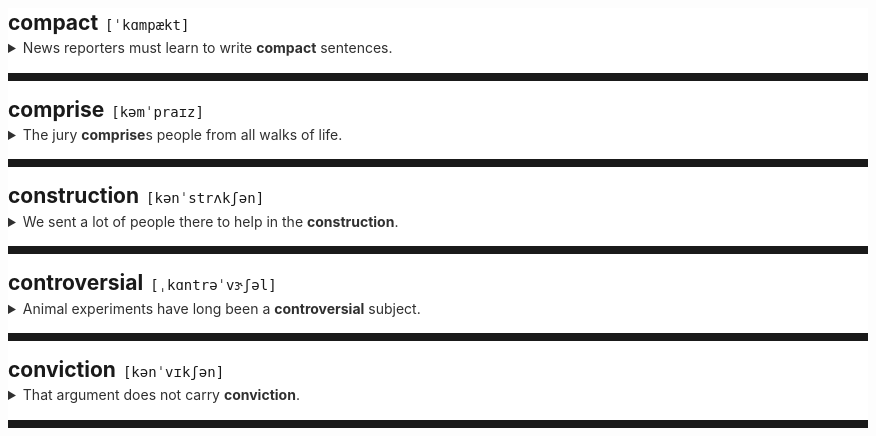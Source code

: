 
<div style="display: flex;align-items: baseline;">
    <h2 style="margin-bottom: 0;margin-top: 0">compact</h2>
    <p style="padding:0 .5em; margin: 0;font-family: monospace;">[ˈkɑmpækt]</p>
    <p class="interpretation_27222" style="display:none ;padding:0 .5em; margin: 0; white-space: nowrap;overflow: hidden;text-overflow: ellipsis;">adj. 紧密的；小型的
n. 化妆粉盒；合约，协定</p>
</div>
<details class="details_27222"><summary style="color: #303030;">News reporters must learn to write <strong>compact</strong> sentences.</summary></details>
<hr style="padding-bottom: 0.5em;" />


<div style="display: flex;align-items: baseline;">
    <h2 style="margin-bottom: 0;margin-top: 0">comprise</h2>
    <p style="padding:0 .5em; margin: 0;font-family: monospace;">[kəmˈpraɪz]</p>
    <p class="interpretation_27222" style="display:none ;padding:0 .5em; margin: 0; white-space: nowrap;overflow: hidden;text-overflow: ellipsis;">v. 包括；包含；构成；由…组成</p>
</div>
<details class="details_27222"><summary style="color: #303030;">The jury <strong>comprise</strong>s people from all walks of life.</summary></details>
<hr style="padding-bottom: 0.5em;" />


<div style="display: flex;align-items: baseline;">
    <h2 style="margin-bottom: 0;margin-top: 0">construction</h2>
    <p style="padding:0 .5em; margin: 0;font-family: monospace;">[kənˈstrʌkʃən]</p>
    <p class="interpretation_27222" style="display:none ;padding:0 .5em; margin: 0; white-space: nowrap;overflow: hidden;text-overflow: ellipsis;">n. 建筑；建设</p>
</div>
<details class="details_27222"><summary style="color: #303030;">We sent a lot of people there to help in the <strong>construction</strong>.</summary></details>
<hr style="padding-bottom: 0.5em;" />


<div style="display: flex;align-items: baseline;">
    <h2 style="margin-bottom: 0;margin-top: 0">controversial</h2>
    <p style="padding:0 .5em; margin: 0;font-family: monospace;">[ˌkɑntrəˈvɝʃəl]</p>
    <p class="interpretation_27222" style="display:none ;padding:0 .5em; margin: 0; white-space: nowrap;overflow: hidden;text-overflow: ellipsis;">adj. 有争议的</p>
</div>
<details class="details_27222"><summary style="color: #303030;">Animal experiments have long been a <strong>controversial</strong> subject.</summary></details>
<hr style="padding-bottom: 0.5em;" />


<div style="display: flex;align-items: baseline;">
    <h2 style="margin-bottom: 0;margin-top: 0">conviction</h2>
    <p style="padding:0 .5em; margin: 0;font-family: monospace;">[kənˈvɪkʃən]</p>
    <p class="interpretation_27222" style="display:none ;padding:0 .5em; margin: 0; white-space: nowrap;overflow: hidden;text-overflow: ellipsis;">n. 坚信；判罪；信服</p>
</div>
<details class="details_27222"><summary style="color: #303030;">That argument does not carry <strong>conviction</strong>.</summary></details>
<hr style="padding-bottom: 0.5em;" />
